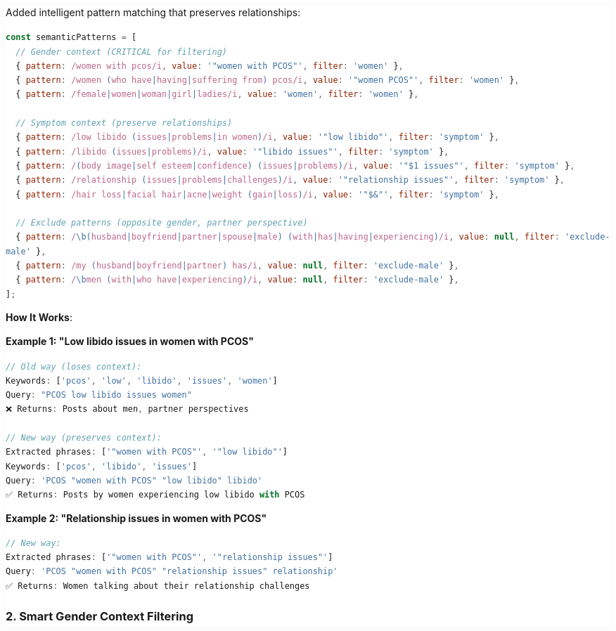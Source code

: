 Added intelligent pattern matching that preserves relationships:

```javascript
const semanticPatterns = [
  // Gender context (CRITICAL for filtering)
  { pattern: /women with pcos/i, value: '"women with PCOS"', filter: 'women' },
  { pattern: /women (who have|having|suffering from) pcos/i, value: '"women PCOS"', filter: 'women' },
  { pattern: /female|women|woman|girl|ladies/i, value: 'women', filter: 'women' },
  
  // Symptom context (preserve relationships)
  { pattern: /low libido (issues|problems|in women)/i, value: '"low libido"', filter: 'symptom' },
  { pattern: /libido (issues|problems)/i, value: '"libido issues"', filter: 'symptom' },
  { pattern: /(body image|self esteem|confidence) (issues|problems)/i, value: '"$1 issues"', filter: 'symptom' },
  { pattern: /relationship (issues|problems|challenges)/i, value: '"relationship issues"', filter: 'symptom' },
  { pattern: /hair loss|facial hair|acne|weight (gain|loss)/i, value: '"$&"', filter: 'symptom' },
  
  // Exclude patterns (opposite gender, partner perspective)
  { pattern: /\b(husband|boyfriend|partner|spouse|male) (with|has|having|experiencing)/i, value: null, filter: 'exclude-male' },
  { pattern: /my (husband|boyfriend|partner) has/i, value: null, filter: 'exclude-male' },
  { pattern: /\bmen (with|who have|experiencing)/i, value: null, filter: 'exclude-male' },
];
```

**How It Works**:

**Example 1: "Low libido issues in women with PCOS"**

```javascript
// Old way (loses context):
Keywords: ['pcos', 'low', 'libido', 'issues', 'women']
Query: "PCOS low libido issues women"
❌ Returns: Posts about men, partner perspectives

// New way (preserves context):
Extracted phrases: ['"women with PCOS"', '"low libido"']
Keywords: ['pcos', 'libido', 'issues']
Query: 'PCOS "women with PCOS" "low libido" libido'
✅ Returns: Posts by women experiencing low libido with PCOS
```

**Example 2: "Relationship issues in women with PCOS"**

```javascript
// New way:
Extracted phrases: ['"women with PCOS"', '"relationship issues"']
Query: 'PCOS "women with PCOS" "relationship issues" relationship'
✅ Returns: Women talking about their relationship challenges
```

### 2. Smart Gender Context Filtering
